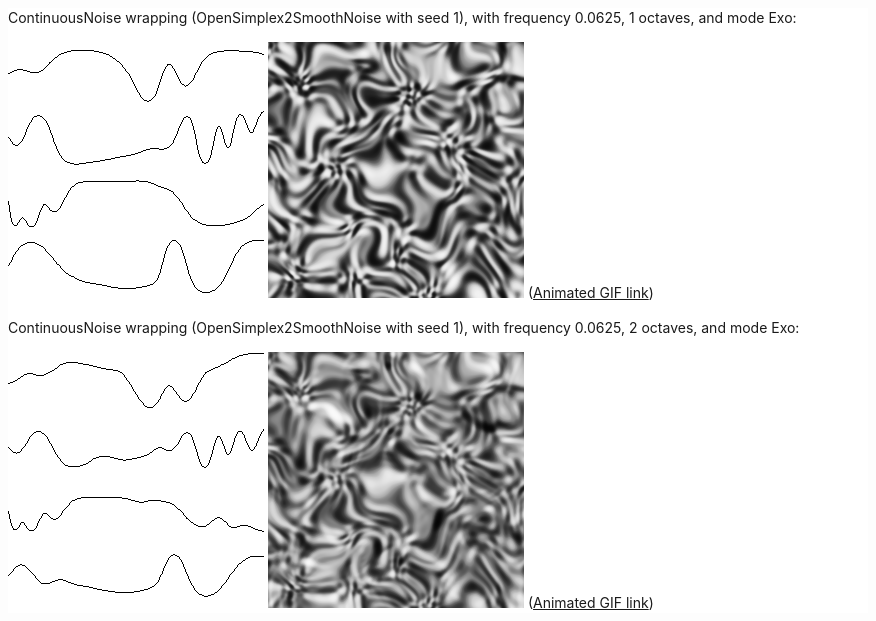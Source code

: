 ContinuousNoise wrapping (OpenSimplex2SmoothNoise with seed 1), with frequency 0.0625, 1 octaves, and mode Exo:

![1D Noise Preview](noise1d/_OpenSimplex2SmoothNoise_1_~0.0625~4~1_.png) ![Noise Preview](noise/_OpenSimplex2SmoothNoise_1_~0.0625~4~1_.png) ([Animated GIF link](gif/_OpenSimplex2SmoothNoise_1_~0.0625~4~1_.gif))

ContinuousNoise wrapping (OpenSimplex2SmoothNoise with seed 1), with frequency 0.0625, 2 octaves, and mode Exo:

![1D Noise Preview](noise1d/_OpenSimplex2SmoothNoise_1_~0.0625~4~2_.png) ![Noise Preview](noise/_OpenSimplex2SmoothNoise_1_~0.0625~4~2_.png) ([Animated GIF link](gif/_OpenSimplex2SmoothNoise_1_~0.0625~4~2_.gif))
